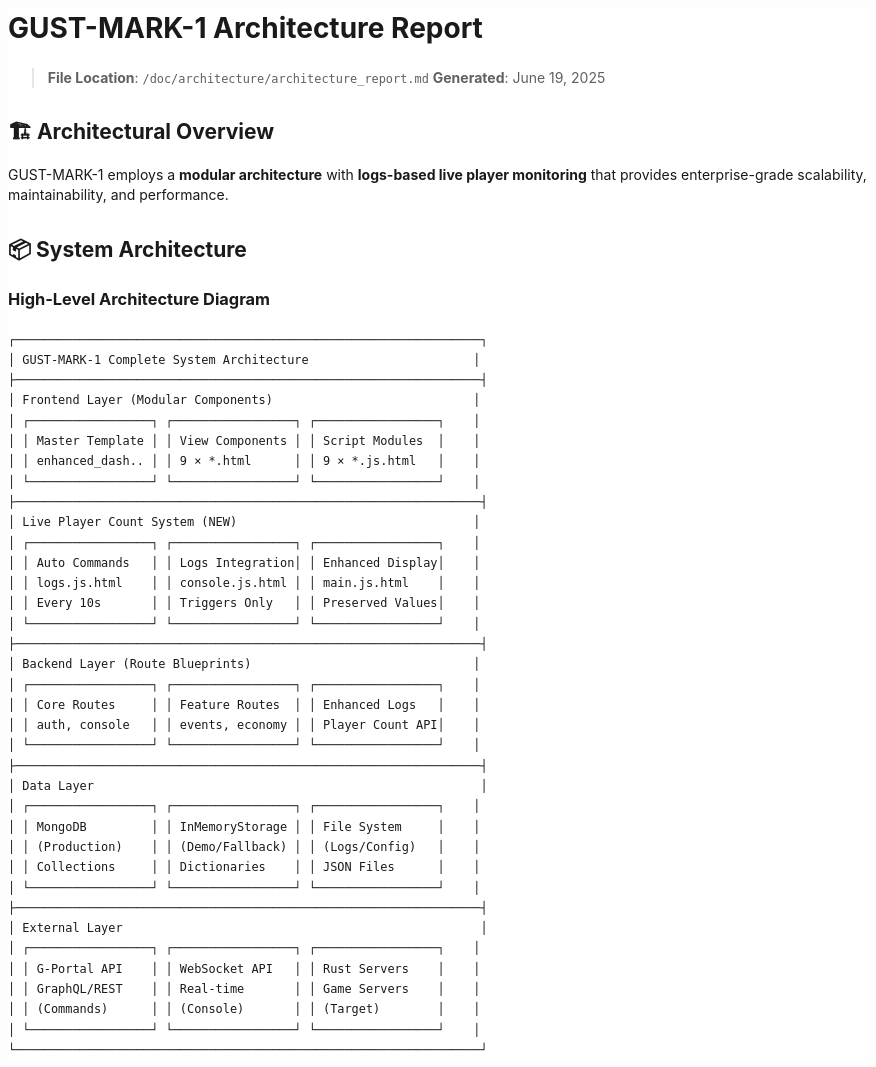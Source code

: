 # GUST-MARK-1 Architecture Report

> **File Location**: `/doc/architecture/architecture_report.md`
> **Generated**: June 19, 2025

## 🏗️ Architectural Overview

GUST-MARK-1 employs a **modular architecture** with **logs-based live player monitoring** that provides enterprise-grade scalability, maintainability, and performance.

## 📦 System Architecture

### **High-Level Architecture Diagram**
```
┌─────────────────────────────────────────────────────────────────┐
│ GUST-MARK-1 Complete System Architecture                       │
├─────────────────────────────────────────────────────────────────┤
│ Frontend Layer (Modular Components)                            │
│ ┌─────────────────┐ ┌─────────────────┐ ┌─────────────────┐    │
│ │ Master Template │ │ View Components │ │ Script Modules  │    │
│ │ enhanced_dash.. │ │ 9 × *.html      │ │ 9 × *.js.html   │    │
│ └─────────────────┘ └─────────────────┘ └─────────────────┘    │
├─────────────────────────────────────────────────────────────────┤
│ Live Player Count System (NEW)                                 │
│ ┌─────────────────┐ ┌─────────────────┐ ┌─────────────────┐    │
│ │ Auto Commands   │ │ Logs Integration│ │ Enhanced Display│    │
│ │ logs.js.html    │ │ console.js.html │ │ main.js.html    │    │
│ │ Every 10s       │ │ Triggers Only   │ │ Preserved Values│    │
│ └─────────────────┘ └─────────────────┘ └─────────────────┘    │
├─────────────────────────────────────────────────────────────────┤
│ Backend Layer (Route Blueprints)                               │
│ ┌─────────────────┐ ┌─────────────────┐ ┌─────────────────┐    │
│ │ Core Routes     │ │ Feature Routes  │ │ Enhanced Logs   │    │
│ │ auth, console   │ │ events, economy │ │ Player Count API│    │
│ └─────────────────┘ └─────────────────┘ └─────────────────┘    │
├─────────────────────────────────────────────────────────────────┤
│ Data Layer                                                      │
│ ┌─────────────────┐ ┌─────────────────┐ ┌─────────────────┐    │
│ │ MongoDB         │ │ InMemoryStorage │ │ File System     │    │
│ │ (Production)    │ │ (Demo/Fallback) │ │ (Logs/Config)   │    │
│ │ Collections     │ │ Dictionaries    │ │ JSON Files      │    │
│ └─────────────────┘ └─────────────────┘ └─────────────────┘    │
├─────────────────────────────────────────────────────────────────┤
│ External Layer                                                  │
│ ┌─────────────────┐ ┌─────────────────┐ ┌─────────────────┐    │
│ │ G-Portal API    │ │ WebSocket API   │ │ Rust Servers    │    │
│ │ GraphQL/REST    │ │ Real-time       │ │ Game Servers    │    │
│ │ (Commands)      │ │ (Console)       │ │ (Target)        │    │
│ └─────────────────┘ └─────────────────┘ └─────────────────┘    │
└─────────────────────────────────────────────────────────────────┘
```
